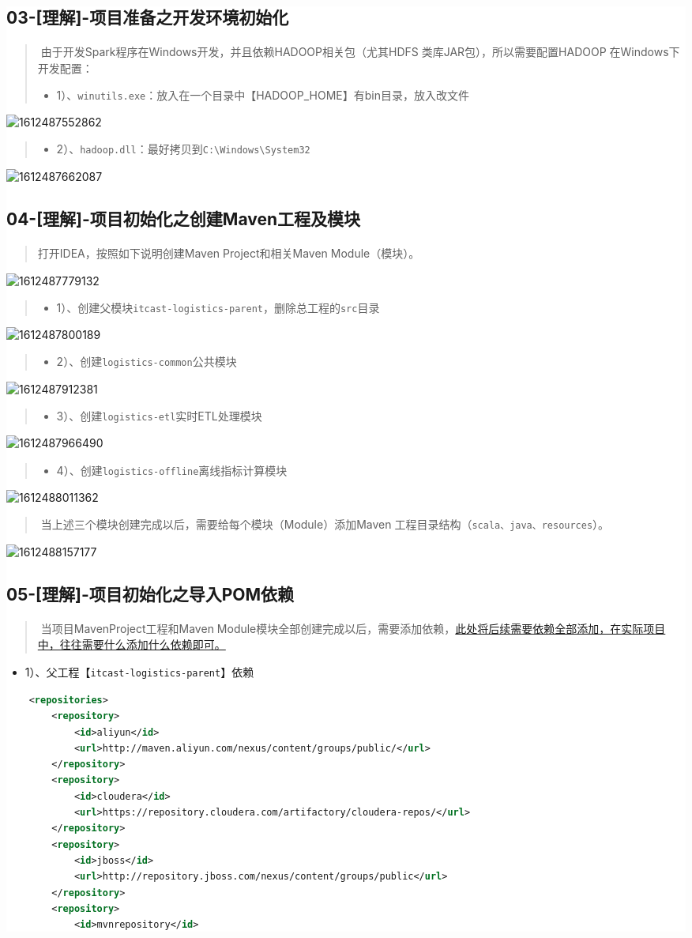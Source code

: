 

## 03-[理解]-项目准备之开发环境初始化 

> ​		由于开发Spark程序在Windows开发，并且依赖HADOOP相关包（尤其HDFS 类库JAR包），所以需要配置HADOOP 在Windows下开发配置：
>
> - 1）、`winutils.exe`：放入在一个目录中【HADOOP_HOME】有bin目录，放入改文件

![1612487552862](https://assents-out.oss-cn-shenzhen.aliyuncs.com/img/1612487552862.png)

> - 2）、`hadoop.dll`：最好拷贝到`C:\Windows\System32`

![1612487662087](https://assents-out.oss-cn-shenzhen.aliyuncs.com/img/1612487662087.png)



## 04-[理解]-项目初始化之创建Maven工程及模块

> 打开IDEA，按照如下说明创建Maven Project和相关Maven Module（模块）。

![1612487779132](https://assents-out.oss-cn-shenzhen.aliyuncs.com/img/1612487779132.png)

> - 1）、创建父模块`itcast-logistics-parent`，删除总工程的`src`目录

![1612487800189](https://assents-out.oss-cn-shenzhen.aliyuncs.com/img/1612487800189.png)



> - 2）、创建`logistics-common`公共模块

![1612487912381](https://assents-out.oss-cn-shenzhen.aliyuncs.com/img/1612487912381.png)



> - 3）、创建`logistics-etl`实时ETL处理模块

![1612487966490](https://assents-out.oss-cn-shenzhen.aliyuncs.com/img/1612487966490.png)

> - 4）、创建`logistics-offline`离线指标计算模块

![1612488011362](https://assents-out.oss-cn-shenzhen.aliyuncs.com/img/1612488011362.png)

> ​		当上述三个模块创建完成以后，需要给每个模块（Module）添加Maven 工程目录结构（`scala、java、resources`）。

![1612488157177](https://assents-out.oss-cn-shenzhen.aliyuncs.com/img/1612488157177.png)



## 05-[理解]-项目初始化之导入POM依赖 

> ​		当项目MavenProject工程和Maven Module模块全部创建完成以后，需要添加依赖，[此处将后续需要依赖全部添加，在实际项目中，往往需要什么添加什么依赖即可。]()

- 1）、父工程【`itcast-logistics-parent`】依赖

```xml
    <repositories>
        <repository>
            <id>aliyun</id>
            <url>http://maven.aliyun.com/nexus/content/groups/public/</url>
        </repository>
        <repository>
            <id>cloudera</id>
            <url>https://repository.cloudera.com/artifactory/cloudera-repos/</url>
        </repository>
        <repository>
            <id>jboss</id>
            <url>http://repository.jboss.com/nexus/content/groups/public</url>
        </repository>
        <repository>
            <id>mvnrepository</id>
```